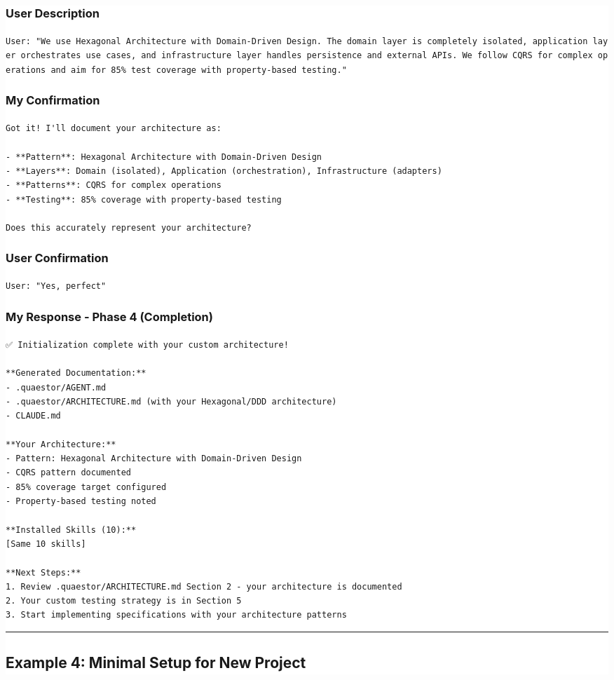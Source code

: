### User Description
```
User: "We use Hexagonal Architecture with Domain-Driven Design. The domain layer is completely isolated, application layer orchestrates use cases, and infrastructure layer handles persistence and external APIs. We follow CQRS for complex operations and aim for 85% test coverage with property-based testing."
```

### My Confirmation
```
Got it! I'll document your architecture as:

- **Pattern**: Hexagonal Architecture with Domain-Driven Design
- **Layers**: Domain (isolated), Application (orchestration), Infrastructure (adapters)
- **Patterns**: CQRS for complex operations
- **Testing**: 85% coverage with property-based testing

Does this accurately represent your architecture?
```

### User Confirmation
```
User: "Yes, perfect"
```

### My Response - Phase 4 (Completion)
```
✅ Initialization complete with your custom architecture!

**Generated Documentation:**
- .quaestor/AGENT.md
- .quaestor/ARCHITECTURE.md (with your Hexagonal/DDD architecture)
- CLAUDE.md

**Your Architecture:**
- Pattern: Hexagonal Architecture with Domain-Driven Design
- CQRS pattern documented
- 85% coverage target configured
- Property-based testing noted

**Installed Skills (10):**
[Same 10 skills]

**Next Steps:**
1. Review .quaestor/ARCHITECTURE.md Section 2 - your architecture is documented
2. Your custom testing strategy is in Section 5
3. Start implementing specifications with your architecture patterns
```

---

## Example 4: Minimal Setup for New Project
